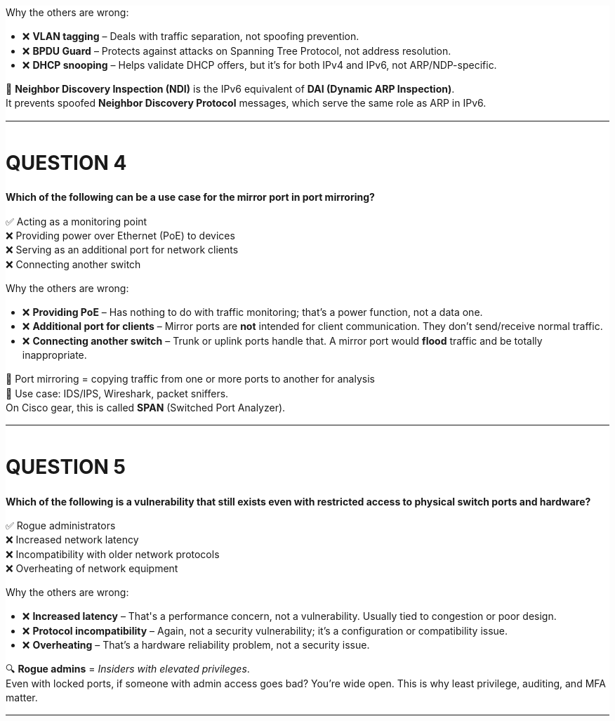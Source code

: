 Why the others are wrong:
- ❌ **VLAN tagging** – Deals with traffic separation, not spoofing prevention.
- ❌ **BPDU Guard** – Protects against attacks on Spanning Tree Protocol, not address resolution.
- ❌ **DHCP snooping** – Helps validate DHCP offers, but it’s for both IPv4 and IPv6, not ARP/NDP-specific.

🧱 **Neighbor Discovery Inspection (NDI)** is the IPv6 equivalent of **DAI (Dynamic ARP Inspection)**.  
It prevents spoofed **Neighbor Discovery Protocol** messages, which serve the same role as ARP in IPv6.

---
# QUESTION 4

**Which of the following can be a use case for the mirror port in port mirroring?**

✅ Acting as a monitoring point  
❌ Providing power over Ethernet (PoE) to devices  
❌ Serving as an additional port for network clients  
❌ Connecting another switch  

Why the others are wrong:
- ❌ **Providing PoE** – Has nothing to do with traffic monitoring; that’s a power function, not a data one.
- ❌ **Additional port for clients** – Mirror ports are **not** intended for client communication. They don’t send/receive normal traffic.
- ❌ **Connecting another switch** – Trunk or uplink ports handle that. A mirror port would **flood** traffic and be totally inappropriate.

🧱 Port mirroring = copying traffic from one or more ports to another for analysis  
🎯 Use case: IDS/IPS, Wireshark, packet sniffers.  
On Cisco gear, this is called **SPAN** (Switched Port Analyzer).

---
# QUESTION 5

**Which of the following is a vulnerability that still exists even with restricted access to physical switch ports and hardware?**

✅ Rogue administrators  
❌ Increased network latency  
❌ Incompatibility with older network protocols  
❌ Overheating of network equipment  

Why the others are wrong:
- ❌ **Increased latency** – That's a performance concern, not a vulnerability. Usually tied to congestion or poor design.
- ❌ **Protocol incompatibility** – Again, not a security vulnerability; it’s a configuration or compatibility issue.
- ❌ **Overheating** – That’s a hardware reliability problem, not a security issue.

🔍 **Rogue admins** = *Insiders with elevated privileges*.  
Even with locked ports, if someone with admin access goes bad? You’re wide open. This is why least privilege, auditing, and MFA matter.

---